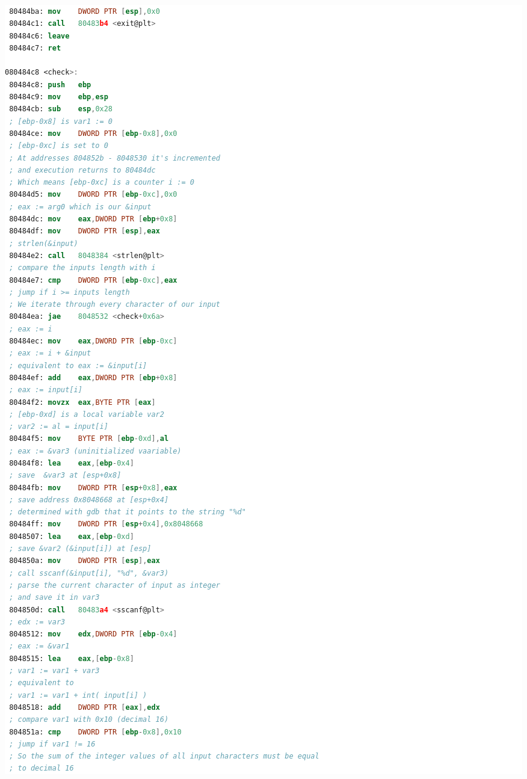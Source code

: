 ```nasm
 80484ba: mov    DWORD PTR [esp],0x0
 80484c1: call   80483b4 <exit@plt>
 80484c6: leave  
 80484c7: ret    

080484c8 <check>:
 80484c8: push   ebp
 80484c9: mov    ebp,esp
 80484cb: sub    esp,0x28
 ; [ebp-0x8] is var1 := 0
 80484ce: mov    DWORD PTR [ebp-0x8],0x0
 ; [ebp-0xc] is set to 0
 ; At addresses 804852b - 8048530 it's incremented
 ; and execution returns to 80484dc
 ; Which means [ebp-0xc] is a counter i := 0
 80484d5: mov    DWORD PTR [ebp-0xc],0x0
 ; eax := arg0 which is our &input
 80484dc: mov    eax,DWORD PTR [ebp+0x8]
 80484df: mov    DWORD PTR [esp],eax
 ; strlen(&input)
 80484e2: call   8048384 <strlen@plt>
 ; compare the inputs length with i
 80484e7: cmp    DWORD PTR [ebp-0xc],eax 
 ; jump if i >= inputs length 
 ; We iterate through every character of our input
 80484ea: jae    8048532 <check+0x6a>
 ; eax := i
 80484ec: mov    eax,DWORD PTR [ebp-0xc] 
 ; eax := i + &input
 ; equivalent to eax := &input[i]
 80484ef: add    eax,DWORD PTR [ebp+0x8]
 ; eax := input[i]
 80484f2: movzx  eax,BYTE PTR [eax]
 ; [ebp-0xd] is a local variable var2
 ; var2 := al = input[i]
 80484f5: mov    BYTE PTR [ebp-0xd],al
 ; eax := &var3 (uninitialized vaariable)
 80484f8: lea    eax,[ebp-0x4]
 ; save  &var3 at [esp+0x8]
 80484fb: mov    DWORD PTR [esp+0x8],eax
 ; save address 0x8048668 at [esp+0x4]
 ; determined with gdb that it points to the string "%d"
 80484ff: mov    DWORD PTR [esp+0x4],0x8048668
 8048507: lea    eax,[ebp-0xd]
 ; save &var2 (&input[i]) at [esp]
 804850a: mov    DWORD PTR [esp],eax
 ; call sscanf(&input[i], "%d", &var3)
 ; parse the current character of input as integer
 ; and save it in var3
 804850d: call   80483a4 <sscanf@plt>
 ; edx := var3
 8048512: mov    edx,DWORD PTR [ebp-0x4]
 ; eax := &var1
 8048515: lea    eax,[ebp-0x8]
 ; var1 := var1 + var3
 ; equivalent to 
 ; var1 := var1 + int( input[i] )
 8048518: add    DWORD PTR [eax],edx
 ; compare var1 with 0x10 (decimal 16)
 804851a: cmp    DWORD PTR [ebp-0x8],0x10
 ; jump if var1 != 16
 ; So the sum of the integer values of all input characters must be equal
 ; to decimal 16
```